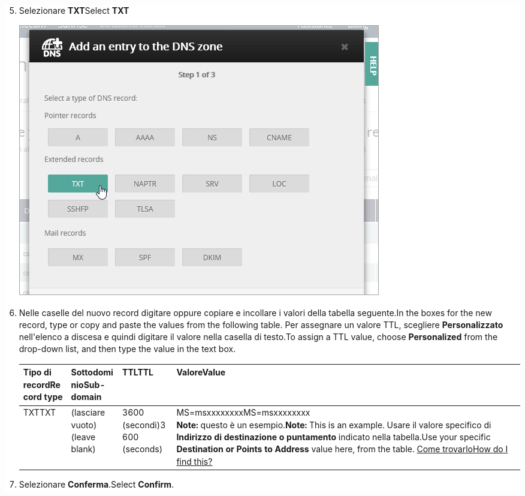 5. <span data-ttu-id="08434-131">Selezionare **TXT**</span><span class="sxs-lookup"><span data-stu-id="08434-131">Select **TXT**</span></span>
    
    ![OVH select TXT entry](../../media/3aaa9dae-0b1d-436b-a980-b67a970f31a9.png)
  
6. <span data-ttu-id="08434-133">Nelle caselle del nuovo record digitare oppure copiare e incollare i valori della tabella seguente.</span><span class="sxs-lookup"><span data-stu-id="08434-133">In the boxes for the new record, type or copy and paste the values from the following table.</span></span> <span data-ttu-id="08434-134">Per assegnare un valore TTL, scegliere **Personalizzato** nell'elenco a discesa e quindi digitare il valore nella casella di testo.</span><span class="sxs-lookup"><span data-stu-id="08434-134">To assign a TTL value, choose **Personalized** from the drop-down list, and then type the value in the text box.</span></span> 
    
    |<span data-ttu-id="08434-135">**Tipo di record**</span><span class="sxs-lookup"><span data-stu-id="08434-135">**Record type**</span></span>|<span data-ttu-id="08434-136">**Sottodominio**</span><span class="sxs-lookup"><span data-stu-id="08434-136">**Sub-domain**</span></span>|<span data-ttu-id="08434-137">**TTL**</span><span class="sxs-lookup"><span data-stu-id="08434-137">**TTL**</span></span>|<span data-ttu-id="08434-138">**Valore**</span><span class="sxs-lookup"><span data-stu-id="08434-138">**Value**</span></span>|
    |:-----|:-----|:-----|:-----|
    |<span data-ttu-id="08434-139">TXT</span><span class="sxs-lookup"><span data-stu-id="08434-139">TXT</span></span>  <br/> |<span data-ttu-id="08434-140">(lasciare vuoto)</span><span class="sxs-lookup"><span data-stu-id="08434-140">(leave blank)</span></span>  <br/> |<span data-ttu-id="08434-141">3600 (secondi)</span><span class="sxs-lookup"><span data-stu-id="08434-141">3600 (seconds)</span></span>  <br/> |<span data-ttu-id="08434-142">MS=msxxxxxxxx</span><span class="sxs-lookup"><span data-stu-id="08434-142">MS=msxxxxxxxx</span></span>  <br/> <span data-ttu-id="08434-143">**Note:** questo è un esempio.</span><span class="sxs-lookup"><span data-stu-id="08434-143">**Note:** This is an example.</span></span> <span data-ttu-id="08434-144">Usare il valore specifico di **Indirizzo di destinazione o puntamento** indicato nella tabella.</span><span class="sxs-lookup"><span data-stu-id="08434-144">Use your specific **Destination or Points to Address** value here, from the table.</span></span>           [<span data-ttu-id="08434-145">Come trovarlo</span><span class="sxs-lookup"><span data-stu-id="08434-145">How do I find this?</span></span>](../get-help-with-domains/information-for-dns-records.md)          |
   
7. <span data-ttu-id="08434-146">Selezionare **Conferma**.</span><span class="sxs-lookup"><span data-stu-id="08434-146">Select **Confirm**.</span></span> 
    